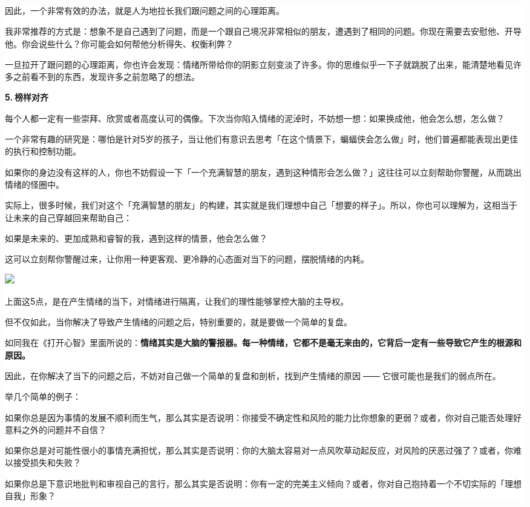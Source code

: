   

因此，一个非常有效的办法，就是人为地拉长我们跟问题之间的心理距离。

  

我非常推荐的方式是：想象不是自己遇到了问题，而是一个跟自己境况非常相似的朋友，遭遇到了相同的问题。你现在需要去安慰他、开导他。你会说些什么？你可能会如何帮他分析得失、权衡利弊？

  

一旦拉开了跟问题的心理距离，你也许会发现：情绪所带给你的阴影立刻变淡了许多。你的思维似乎一下子就跳脱了出来，能清楚地看见许多之前看不到的东西，发现许多之前忽略了的想法。

  

  

**5\. 榜样对齐**

  

每个人都一定有一些崇拜、欣赏或者高度认可的偶像。下次当你陷入情绪的泥淖时，不妨想一想：如果换成他，他会怎么想，怎么做？

  

一个非常有趣的研究是：哪怕是针对5岁的孩子，当让他们有意识去思考「在这个情景下，蝙蝠侠会怎么做」时，他们普遍都能表现出更佳的执行和控制功能。

  

如果你的身边没有这样的人，你也不妨假设一下「一个充满智慧的朋友，遇到这种情形会怎么做？」这往往可以立刻帮助你警醒，从而跳出情绪的怪圈中。

  

实际上，很多时候，我们对这个「充满智慧的朋友」的构建，其实就是我们理想中自己「想要的样子」。所以，你也可以理解为，这相当于让未来的自己穿越回来帮助自己：

  

如果是未来的、更加成熟和睿智的我，遇到这样的情景，他会怎么做？

  

这可以立刻帮你警醒过来，让你用一种更客观、更冷静的心态面对当下的问题，摆脱情绪的内耗。

  

![](https://mmbiz.qpic.cn/mmbiz_png/yWXmuSFeCk3Bn6XzqGMbK9EcZjbGoRJytuR3H8jAgf62lEF7w9mrpUwibbjqDn42ETt37R6Yr2Oxr5ReyVxRiaoA/640?wx_fmt=png)

  

上面这5点，是在产生情绪的当下，对情绪进行隔离，让我们的理性能够掌控大脑的主导权。

  

但不仅如此，当你解决了导致产生情绪的问题之后，特别重要的，就是要做一个简单的复盘。

  

如同我在《打开心智》里面所说的：**情绪其实是大脑的警报器。每一种情绪，它都不是毫无来由的，它背后一定有一些导致它产生的根源和原因。**

  

因此，在你解决了当下的问题之后，不妨对自己做一个简单的复盘和剖析，找到产生情绪的原因 —— 它很可能也是我们的弱点所在。

  

举几个简单的例子：

如果你总是因为事情的发展不顺利而生气，那么其实是否说明：你接受不确定性和风险的能力比你想象的更弱？或者，你对自己能否处理好意料之外的问题并不自信？

  

如果你总是对可能性很小的事情充满担忧，那么其实是否说明：你的大脑太容易对一点风吹草动起反应，对风险的厌恶过强了？或者，你难以接受损失和失败？  

  

如果你总是下意识地批判和审视自己的言行，那么其实是否说明：你有一定的完美主义倾向？或者，你对自己抱持着一个不切实际的「理想自我」形象？  
